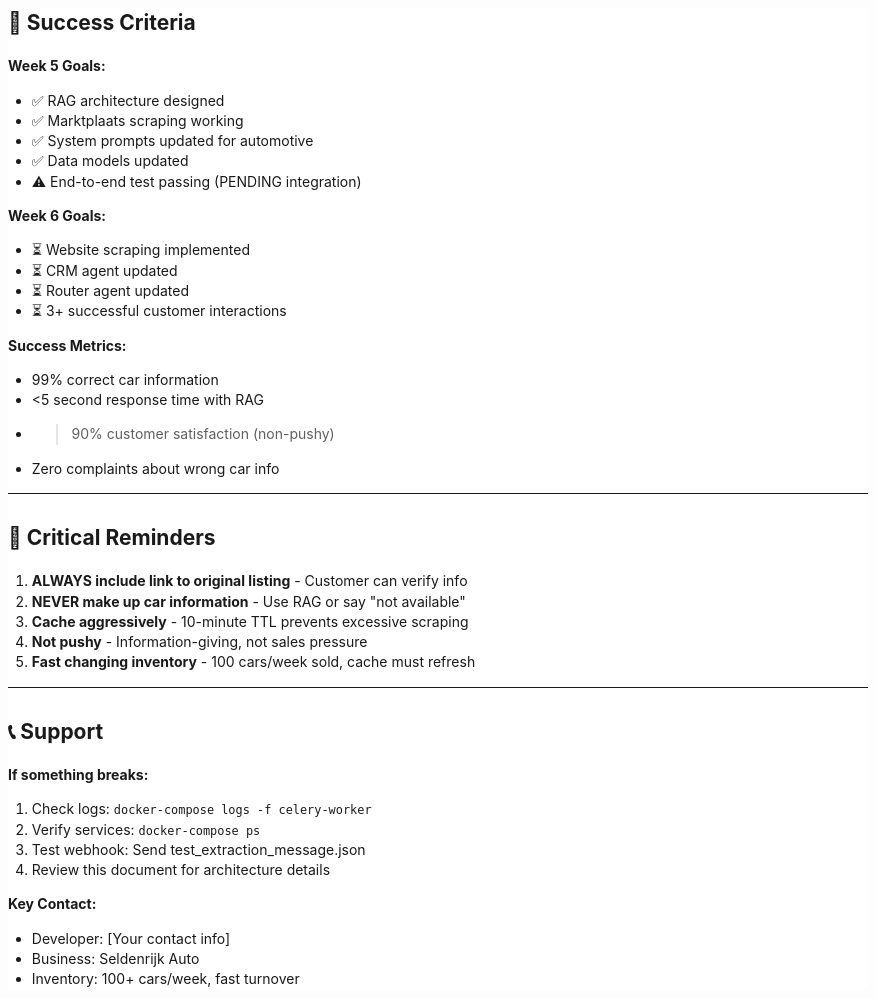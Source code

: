 ## 🎯 Success Criteria

**Week 5 Goals:**
- ✅ RAG architecture designed
- ✅ Marktplaats scraping working
- ✅ System prompts updated for automotive
- ✅ Data models updated
- ⚠️ End-to-end test passing (PENDING integration)

**Week 6 Goals:**
- ⏳ Website scraping implemented
- ⏳ CRM agent updated
- ⏳ Router agent updated
- ⏳ 3+ successful customer interactions

**Success Metrics:**
- 99% correct car information
- <5 second response time with RAG
- >90% customer satisfaction (non-pushy)
- Zero complaints about wrong car info

---

## 🚨 Critical Reminders

1. **ALWAYS include link to original listing** - Customer can verify info
2. **NEVER make up car information** - Use RAG or say "not available"
3. **Cache aggressively** - 10-minute TTL prevents excessive scraping
4. **Not pushy** - Information-giving, not sales pressure
5. **Fast changing inventory** - 100 cars/week sold, cache must refresh

---

## 📞 Support

**If something breaks:**
1. Check logs: `docker-compose logs -f celery-worker`
2. Verify services: `docker-compose ps`
3. Test webhook: Send test_extraction_message.json
4. Review this document for architecture details

**Key Contact:**
- Developer: [Your contact info]
- Business: Seldenrijk Auto
- Inventory: 100+ cars/week, fast turnover
